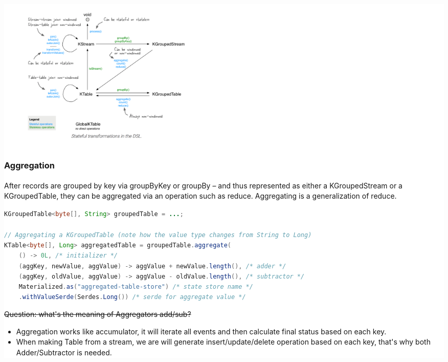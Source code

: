 <img src="../resources/kafka_confluent_stream_dsl_stateful_trans.png" alt="kafka_confluent_stream_dsl_stateful_trans.png" width="400"/>
<br/>

### Aggregation
After records are grouped by key via groupByKey or groupBy – and thus represented as either a KGroupedStream or a KGroupedTable, they can be aggregated via an operation such as reduce.  Aggregating is a generalization of reduce.

```java
KGroupedTable<byte[], String> groupedTable = ...;

// Aggregating a KGroupedTable (note how the value type changes from String to Long)
KTable<byte[], Long> aggregatedTable = groupedTable.aggregate(
    () -> 0L, /* initializer */
    (aggKey, newValue, aggValue) -> aggValue + newValue.length(), /* adder */
    (aggKey, oldValue, aggValue) -> aggValue - oldValue.length(), /* subtractor */
    Materialized.as("aggregated-table-store") /* state store name */
	.withValueSerde(Serdes.Long()) /* serde for aggregate value */
```
<del>Question: what's the meaning of Aggregators add/sub?  
- Aggregation works like accumulator, it will iterate all events and then calculate final status based on each key.  
- When making Table from a stream, we are will generate insert/update/delete operation based on each key, that's why both Adder/Subtractor is needed.
